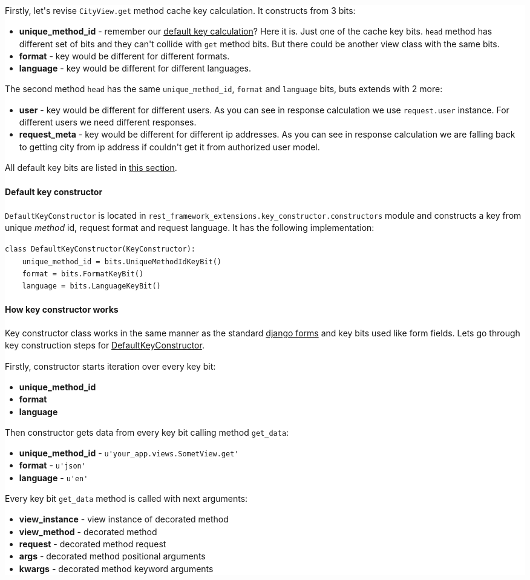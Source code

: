 Firstly, let's revise `CityView.get` method cache key calculation. It constructs from 3 bits:

* **unique\_method\_id** - remember our [default key calculation](#cache-key)? Here it is. Just one of the cache key bits. `head` method has different set of bits and they can't collide with `get` method bits. But there could be another view class with the same bits.
* **format** - key would be different for different formats.
* **language** - key would be different for different languages.

The second method `head` has the same `unique_method_id`, `format` and `language` bits, buts extends with 2 more:

* **user** - key would be different for different users. As you can see in response calculation we use `request.user` instance. For different users we need different responses.
* **request_meta** - key would be different for different ip addresses. As you can see in response calculation we are falling back to getting city from ip address if couldn't get it from authorized user model.

All default key bits are listed in [this section](#default-key-bits).

#### Default key constructor

`DefaultKeyConstructor` is located in `rest_framework_extensions.key_constructor.constructors` module and constructs a key
from unique *method* id, request format and request language. It has the following implementation:

    class DefaultKeyConstructor(KeyConstructor):
        unique_method_id = bits.UniqueMethodIdKeyBit()
        format = bits.FormatKeyBit()
        language = bits.LanguageKeyBit()

#### How key constructor works

Key constructor class works in the same manner as the standard [django forms](https://docs.djangoproject.com/en/dev/topics/forms/) and
key bits used like form fields. Lets go through key construction steps for [DefaultKeyConstructor](#default-key-constructor).

Firstly, constructor starts iteration over every key bit:

* **unique\_method\_id**
* **format**
* **language**

Then constructor gets data from every key bit calling method `get_data`:

* **unique\_method\_id** - `u'your_app.views.SometView.get'`
* **format** - `u'json'`
* **language** - `u'en'`

Every key bit `get_data` method is called with next arguments:

* **view_instance** - view instance of decorated method
* **view_method** - decorated method
* **request** - decorated method request
* **args** - decorated method positional arguments
* **kwargs** - decorated method keyword arguments
